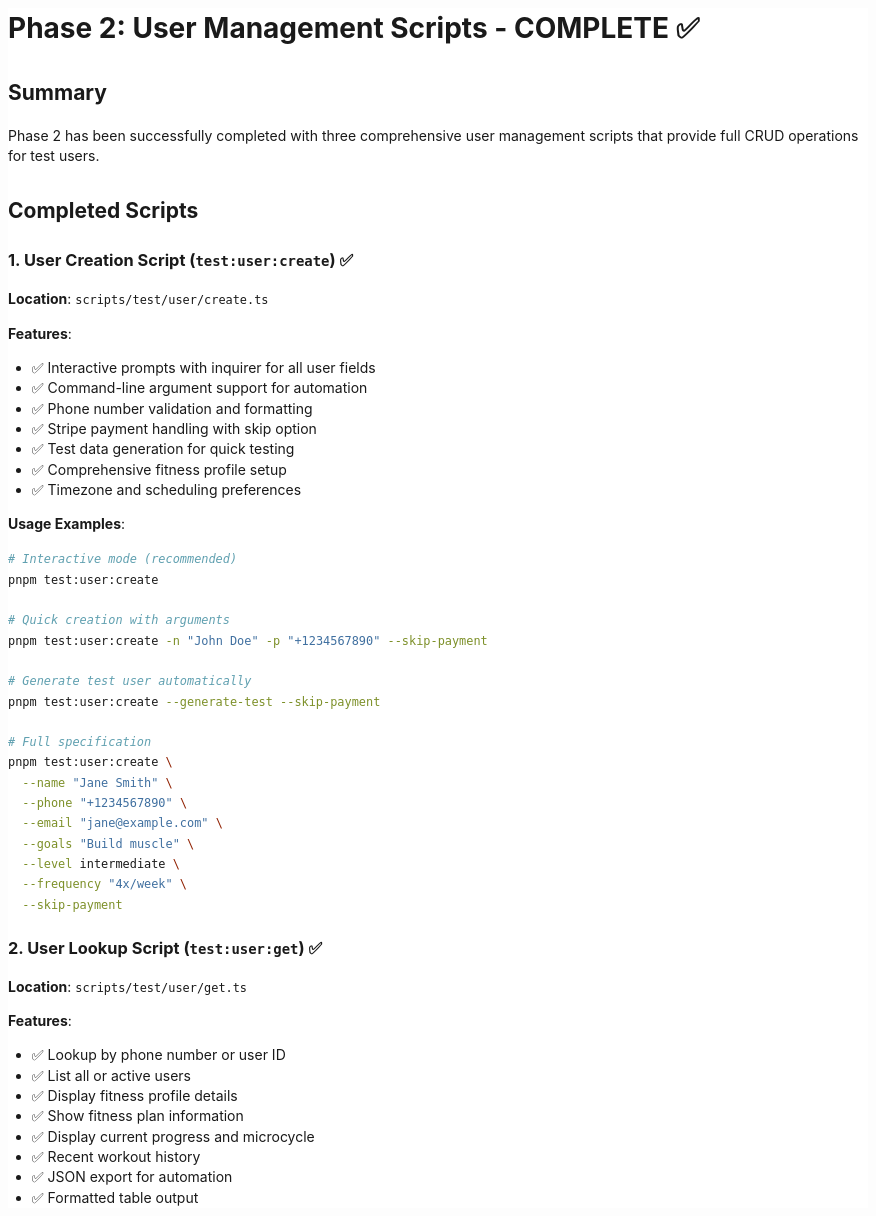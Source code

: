 # Phase 2: User Management Scripts - COMPLETE ✅

## Summary
Phase 2 has been successfully completed with three comprehensive user management scripts that provide full CRUD operations for test users.

## Completed Scripts

### 1. User Creation Script (`test:user:create`) ✅
**Location**: `scripts/test/user/create.ts`

**Features**:
- ✅ Interactive prompts with inquirer for all user fields
- ✅ Command-line argument support for automation
- ✅ Phone number validation and formatting
- ✅ Stripe payment handling with skip option
- ✅ Test data generation for quick testing
- ✅ Comprehensive fitness profile setup
- ✅ Timezone and scheduling preferences

**Usage Examples**:
```bash
# Interactive mode (recommended)
pnpm test:user:create

# Quick creation with arguments
pnpm test:user:create -n "John Doe" -p "+1234567890" --skip-payment

# Generate test user automatically
pnpm test:user:create --generate-test --skip-payment

# Full specification
pnpm test:user:create \
  --name "Jane Smith" \
  --phone "+1234567890" \
  --email "jane@example.com" \
  --goals "Build muscle" \
  --level intermediate \
  --frequency "4x/week" \
  --skip-payment
```

### 2. User Lookup Script (`test:user:get`) ✅
**Location**: `scripts/test/user/get.ts`

**Features**:
- ✅ Lookup by phone number or user ID
- ✅ List all or active users
- ✅ Display fitness profile details
- ✅ Show fitness plan information
- ✅ Display current progress and microcycle
- ✅ Recent workout history
- ✅ JSON export for automation
- ✅ Formatted table output
